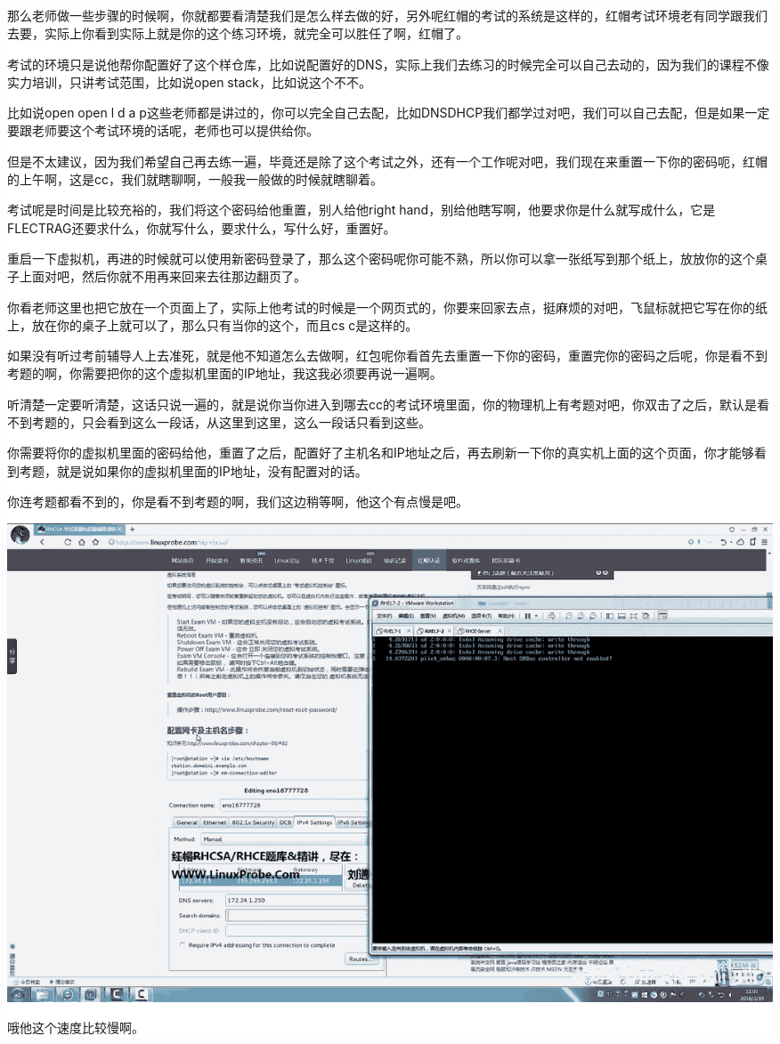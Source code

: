 那么老师做一些步骤的时候啊，你就都要看清楚我们是怎么样去做的好，另外呢红帽的考试的系统是这样的，红帽考试环境老有同学跟我们去要，实际上你看到实际上就是你的这个练习环境，就完全可以胜任了啊，红帽了。

考试的环境只是说他帮你配置好了这个样仓库，比如说配置好的DNS，实际上我们去练习的时候完全可以自己去动的，因为我们的课程不像实力培训，只讲考试范围，比如说open stack，比如说这个不不。

比如说open open l d a p这些老师都是讲过的，你可以完全自己去配，比如DNSDHCP我们都学过对吧，我们可以自己去配，但是如果一定要跟老师要这个考试环境的话呢，老师也可以提供给你。

但是不太建议，因为我们希望自己再去练一遍，毕竟还是除了这个考试之外，还有一个工作呢对吧，我们现在来重置一下你的密码呃，红帽的上午啊，这是cc，我们就瞎聊啊，一般我一般做的时候就瞎聊着。

考试呢是时间是比较充裕的，我们将这个密码给他重置，别人给他right hand，别给他瞎写啊，他要求你是什么就写成什么，它是FLECTRAG还要求什么，你就写什么，要求什么，写什么好，重置好。

重启一下虚拟机，再进的时候就可以使用新密码登录了，那么这个密码呢你可能不熟，所以你可以拿一张纸写到那个纸上，放放你的这个桌子上面对吧，然后你就不用再来回来去往那边翻页了。

你看老师这里也把它放在一个页面上了，实际上他考试的时候是一个网页式的，你要来回家去点，挺麻烦的对吧，飞鼠标就把它写在你的纸上，放在你的桌子上就可以了，那么只有当你的这个，而且cs c是这样的。

如果没有听过考前辅导人上去准死，就是他不知道怎么去做啊，红包呢你看首先去重置一下你的密码，重置完你的密码之后呢，你是看不到考题的啊，你需要把你的这个虚拟机里面的IP地址，我这我必须要再说一遍啊。

听清楚一定要听清楚，这话只说一遍的，就是说你当你进入到哪去cc的考试环境里面，你的物理机上有考题对吧，你双击了之后，默认是看不到考题的，只会看到这么一段话，从这里到这里，这么一段话只看到这些。

你需要将你的虚拟机里面的密码给他，重置了之后，配置好了主机名和IP地址之后，再去刷新一下你的真实机上面的这个页面，你才能够看到考题，就是说如果你的虚拟机里面的IP地址，没有配置对的话。

你连考题都看不到的，你是看不到考题的啊，我们这边稍等啊，他这个有点慢是吧。

![](img/c45e8f4085c0ec7575b18972993afa2d_9.png)

哦他这个速度比较慢啊。
